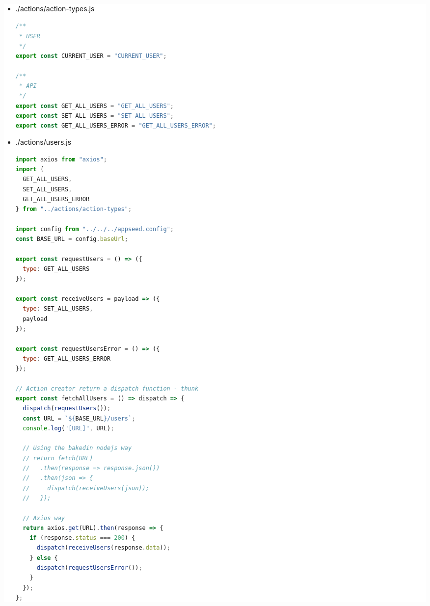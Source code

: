 * ./actions/action-types.js

  ```js
  /**
   * USER
   */
  export const CURRENT_USER = "CURRENT_USER";

  /**
   * API
   */
  export const GET_ALL_USERS = "GET_ALL_USERS";
  export const SET_ALL_USERS = "SET_ALL_USERS";
  export const GET_ALL_USERS_ERROR = "GET_ALL_USERS_ERROR";
  ```

* ./actions/users.js

  ```js
  import axios from "axios";
  import {
    GET_ALL_USERS,
    SET_ALL_USERS,
    GET_ALL_USERS_ERROR
  } from "../actions/action-types";

  import config from "../../../appseed.config";
  const BASE_URL = config.baseUrl;

  export const requestUsers = () => ({
    type: GET_ALL_USERS
  });

  export const receiveUsers = payload => ({
    type: SET_ALL_USERS,
    payload
  });

  export const requestUsersError = () => ({
    type: GET_ALL_USERS_ERROR
  });

  // Action creator return a dispatch function - thunk
  export const fetchAllUsers = () => dispatch => {
    dispatch(requestUsers());
    const URL = `${BASE_URL}/users`;
    console.log("[URL]", URL);

    // Using the bakedin nodejs way
    // return fetch(URL)
    //   .then(response => response.json())
    //   .then(json => {
    //     dispatch(receiveUsers(json));
    //   });

    // Axios way
    return axios.get(URL).then(response => {
      if (response.status === 200) {
        dispatch(receiveUsers(response.data));
      } else {
        dispatch(requestUsersError());
      }
    });
  };
  ```
